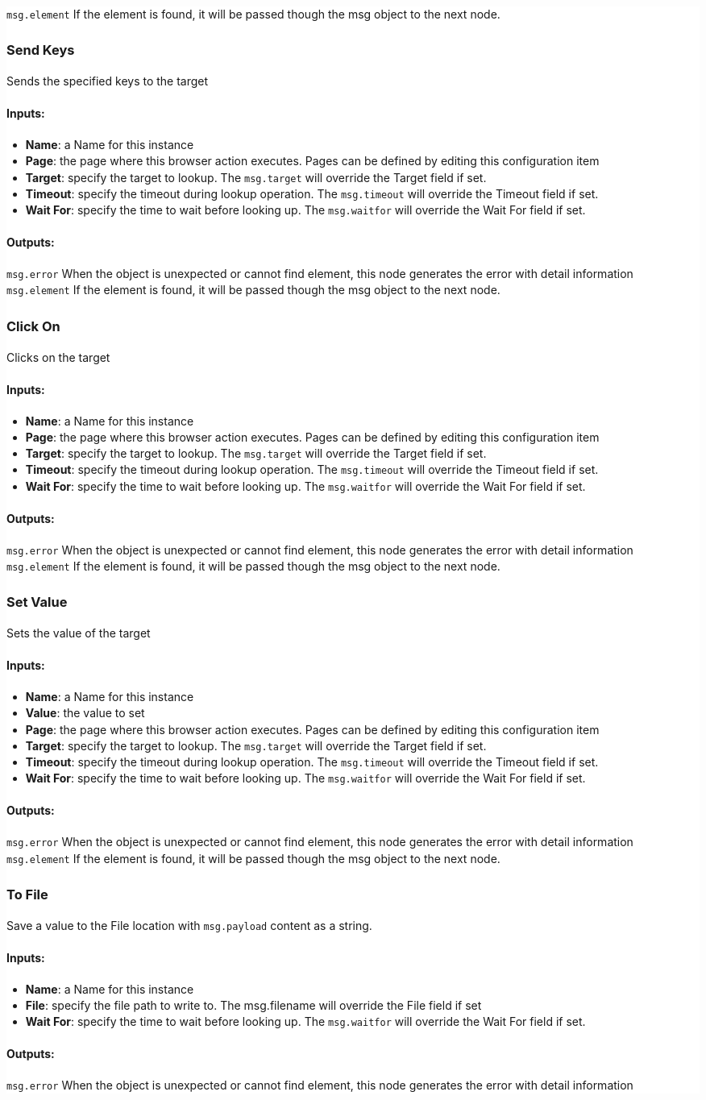 `msg.element` If the element is found, it will be passed though the msg object to the next node.
### Send Keys
Sends the specified keys to the target
#### Inputs:
* **Name**: a Name for this instance
* **Page**: the page where this browser action executes. Pages can be defined by editing this configuration item
* **Target**: specify the target to lookup. The `msg.target` will override the Target field if set.
* **Timeout**: specify the timeout during lookup operation. The `msg.timeout` will override the Timeout field if set.
* **Wait For**: specify the time to wait before looking up. The `msg.waitfor` will override the Wait For field if set.
#### Outputs:
`msg.error` When the object is unexpected or cannot find element, this node generates the error with detail information  
`msg.element` If the element is found, it will be passed though the msg object to the next node.
### Click On
Clicks on the target
#### Inputs:
* **Name**: a Name for this instance
* **Page**: the page where this browser action executes. Pages can be defined by editing this configuration item
* **Target**: specify the target to lookup. The `msg.target` will override the Target field if set.
* **Timeout**: specify the timeout during lookup operation. The `msg.timeout` will override the Timeout field if set.
* **Wait For**: specify the time to wait before looking up. The `msg.waitfor` will override the Wait For field if set.
#### Outputs:
`msg.error` When the object is unexpected or cannot find element, this node generates the error with detail information  
`msg.element` If the element is found, it will be passed though the msg object to the next node.
### Set Value
Sets the value of the target
#### Inputs:
* **Name**: a Name for this instance
* **Value**: the value to set
* **Page**: the page where this browser action executes. Pages can be defined by editing this configuration item
* **Target**: specify the target to lookup. The `msg.target` will override the Target field if set.
* **Timeout**: specify the timeout during lookup operation. The `msg.timeout` will override the Timeout field if set.
* **Wait For**: specify the time to wait before looking up. The `msg.waitfor` will override the Wait For field if set.
#### Outputs:
`msg.error` When the object is unexpected or cannot find element, this node generates the error with detail information  
`msg.element` If the element is found, it will be passed though the msg object to the next node.
### To File
Save a value to the File location with `msg.payload` content as a string.
#### Inputs:
* **Name**: a Name for this instance
* **File**: specify the file path to write to. The msg.filename will override the File field if set
* **Wait For**: specify the time to wait before looking up. The `msg.waitfor` will override the Wait For field if set.
#### Outputs:
`msg.error` When the object is unexpected or cannot find element, this node generates the error with detail information  